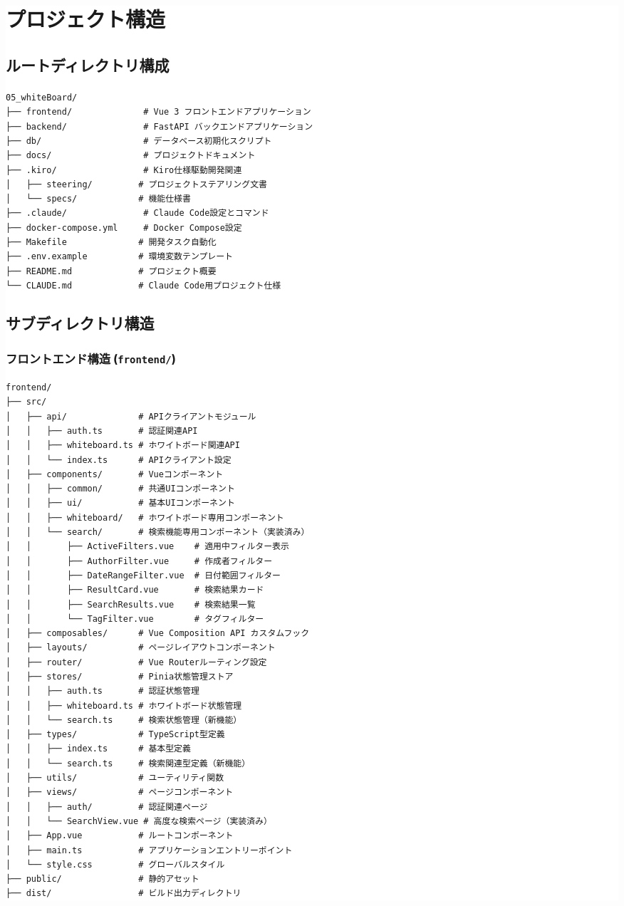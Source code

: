 # プロジェクト構造

## ルートディレクトリ構成

```
05_whiteBoard/
├── frontend/              # Vue 3 フロントエンドアプリケーション
├── backend/               # FastAPI バックエンドアプリケーション
├── db/                    # データベース初期化スクリプト
├── docs/                  # プロジェクトドキュメント
├── .kiro/                 # Kiro仕様駆動開発関連
│   ├── steering/         # プロジェクトステアリング文書
│   └── specs/            # 機能仕様書
├── .claude/               # Claude Code設定とコマンド
├── docker-compose.yml     # Docker Compose設定
├── Makefile              # 開発タスク自動化
├── .env.example          # 環境変数テンプレート
├── README.md             # プロジェクト概要
└── CLAUDE.md             # Claude Code用プロジェクト仕様
```

## サブディレクトリ構造

### フロントエンド構造 (`frontend/`)

```
frontend/
├── src/
│   ├── api/              # APIクライアントモジュール
│   │   ├── auth.ts       # 認証関連API
│   │   ├── whiteboard.ts # ホワイトボード関連API
│   │   └── index.ts      # APIクライアント設定
│   ├── components/       # Vueコンポーネント
│   │   ├── common/       # 共通UIコンポーネント
│   │   ├── ui/           # 基本UIコンポーネント
│   │   ├── whiteboard/   # ホワイトボード専用コンポーネント
│   │   └── search/       # 検索機能専用コンポーネント（実装済み）
│   │       ├── ActiveFilters.vue    # 適用中フィルター表示
│   │       ├── AuthorFilter.vue     # 作成者フィルター
│   │       ├── DateRangeFilter.vue  # 日付範囲フィルター
│   │       ├── ResultCard.vue       # 検索結果カード
│   │       ├── SearchResults.vue    # 検索結果一覧
│   │       └── TagFilter.vue        # タグフィルター
│   ├── composables/      # Vue Composition API カスタムフック
│   ├── layouts/          # ページレイアウトコンポーネント
│   ├── router/           # Vue Routerルーティング設定
│   ├── stores/           # Pinia状態管理ストア
│   │   ├── auth.ts       # 認証状態管理
│   │   ├── whiteboard.ts # ホワイトボード状態管理
│   │   └── search.ts     # 検索状態管理（新機能）
│   ├── types/            # TypeScript型定義
│   │   ├── index.ts      # 基本型定義
│   │   └── search.ts     # 検索関連型定義（新機能）
│   ├── utils/            # ユーティリティ関数
│   ├── views/            # ページコンポーネント
│   │   ├── auth/         # 認証関連ページ
│   │   └── SearchView.vue # 高度な検索ページ（実装済み）
│   ├── App.vue           # ルートコンポーネント
│   ├── main.ts           # アプリケーションエントリーポイント
│   └── style.css         # グローバルスタイル
├── public/               # 静的アセット
├── dist/                 # ビルド出力ディレクトリ
```
